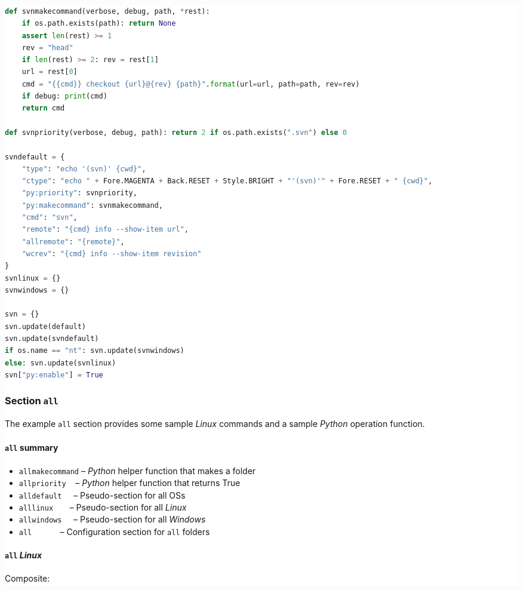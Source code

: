 ``` python
def svnmakecommand(verbose, debug, path, *rest):
    if os.path.exists(path): return None
    assert len(rest) >= 1
    rev = "head"
    if len(rest) >= 2: rev = rest[1]
    url = rest[0]
    cmd = "{{cmd}} checkout {url}@{rev} {path}".format(url=url, path=path, rev=rev)
    if debug: print(cmd)
    return cmd
    
def svnpriority(verbose, debug, path): return 2 if os.path.exists(".svn") else 0
    
svndefault = {
    "type": "echo '(svn)' {cwd}",
    "ctype": "echo " + Fore.MAGENTA + Back.RESET + Style.BRIGHT + "'(svn)'" + Fore.RESET + " {cwd}",
    "py:priority": svnpriority,
    "py:makecommand": svnmakecommand,
    "cmd": "svn",
    "remote": "{cmd} info --show-item url",
    "allremote": "{remote}",
    "wcrev": "{cmd} info --show-item revision"
}
svnlinux = {}
svnwindows = {}
    
svn = {}
svn.update(default)
svn.update(svndefault)
if os.name == "nt": svn.update(svnwindows)
else: svn.update(svnlinux)
svn["py:enable"] = True
```

### Section `all`

The example `all` section provides some sample *Linux* commands and a sample *Python* operation function.

#### `all` summary

-   `allmakecommand` – *Python* helper function that makes a folder
-   `allpriority`    – *Python* helper function that returns True
-   `alldefault`     – Pseudo-section for all OSs
-   `alllinux`       – Pseudo-section for all *Linux*
-   `allwindows`     – Pseudo-section for all *Windows*
-   `all`            – Configuration section for `all` folders

#### `all` *Linux*

Composite:
